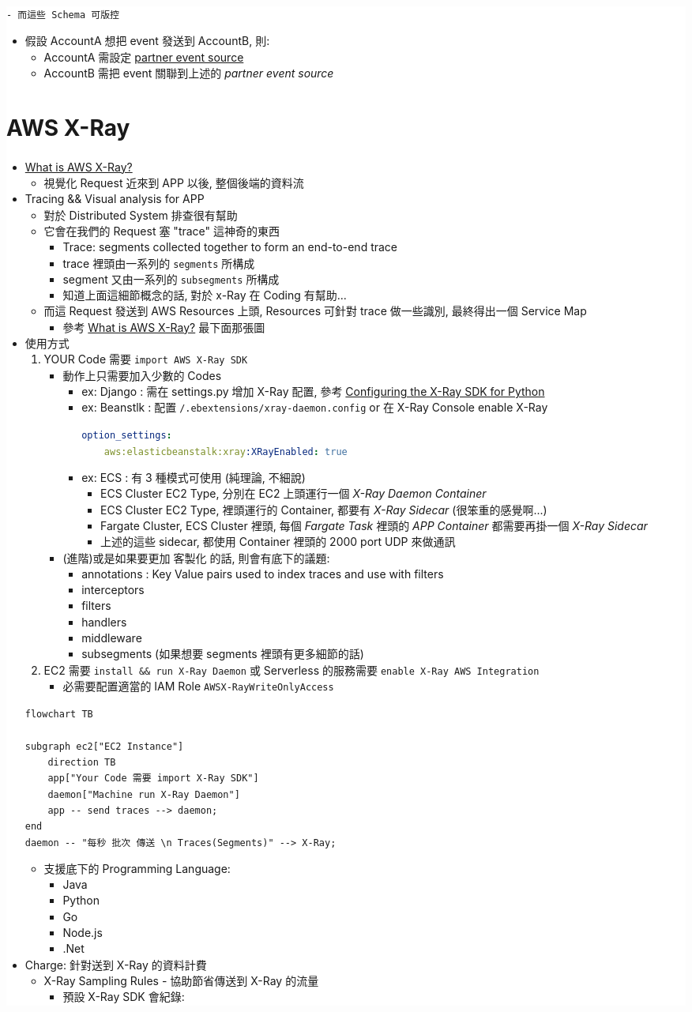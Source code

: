     - 而這些 Schema 可版控
- 假設 AccountA 想把 event 發送到 AccountB, 則:
    - AccountA 需設定 [partner event source](https://docs.aws.amazon.com/eventbridge/latest/userguide/eb-saas.html)
    - AccountB 需把 event 關聯到上述的 *partner event source*


# AWS X-Ray

- [What is AWS X-Ray?](https://docs.aws.amazon.com/xray/latest/devguide/aws-xray.html)
    - 視覺化 Request 近來到 APP 以後, 整個後端的資料流
- Tracing && Visual analysis for APP
    - 對於 Distributed System 排查很有幫助
    - 它會在我們的 Request 塞 "trace" 這神奇的東西
        - Trace: segments collected together to form an end-to-end trace
        - trace 裡頭由一系列的 `segments` 所構成
        - segment 又由一系列的 `subsegments` 所構成
        - 知道上面這細節概念的話, 對於 x-Ray 在 Coding 有幫助...
    - 而這 Request 發送到 AWS Resources 上頭, Resources 可針對 trace 做一些識別, 最終得出一個 Service Map
        - 參考 [What is AWS X-Ray?](https://docs.aws.amazon.com/xray/latest/devguide/aws-xray.html) 最下面那張圖
- 使用方式
    1. YOUR Code 需要 `import AWS X-Ray SDK`
        - 動作上只需要加入少數的 Codes
            - ex: Django   : 需在 settings.py 增加 X-Ray 配置, 參考 [Configuring the X-Ray SDK for Python](https://docs.aws.amazon.com/xray/latest/devguide/xray-sdk-python-configuration.html)
            - ex: Beanstlk : 配置 `/.ebextensions/xray-daemon.config` or 在 X-Ray Console enable X-Ray
                ```yaml
                option_settings:
                    aws:elasticbeanstalk:xray:XRayEnabled: true
                ```
            - ex: ECS      : 有 3 種模式可使用 (純理論, 不細說)
                - ECS Cluster EC2 Type, 分別在 EC2 上頭運行一個 *X-Ray Daemon Container*
                - ECS Cluster EC2 Type, 裡頭運行的 Container, 都要有 *X-Ray Sidecar* (很笨重的感覺啊...)
                - Fargate Cluster, ECS Cluster 裡頭, 每個 *Fargate Task* 裡頭的 *APP Container* 都需要再掛一個 *X-Ray Sidecar*
                - 上述的這些 sidecar, 都使用 Container 裡頭的 2000 port UDP 來做通訊
        - (進階)或是如果要更加 客製化 的話, 則會有底下的議題:
            - annotations : Key Value pairs used to index traces and use with filters
            - interceptors
            - filters
            - handlers
            - middleware
            - subsegments (如果想要 segments 裡頭有更多細節的話)
    2. EC2 需要 `install && run X-Ray Daemon` 或 Serverless 的服務需要 `enable X-Ray AWS Integration`
        - 必需要配置適當的 IAM Role `AWSX-RayWriteOnlyAccess`
    ```mermaid
    flowchart TB

    subgraph ec2["EC2 Instance"]
        direction TB
        app["Your Code 需要 import X-Ray SDK"]
        daemon["Machine run X-Ray Daemon"]
        app -- send traces --> daemon;
    end
    daemon -- "每秒 批次 傳送 \n Traces(Segments)" --> X-Ray;
    ```
    - 支援底下的 Programming Language:
        - Java
        - Python
        - Go
        - Node.js
        - .Net
- Charge: 針對送到 X-Ray 的資料計費
    - X-Ray Sampling Rules - 協助節省傳送到 X-Ray 的流量
        - 預設 X-Ray SDK 會紀錄: